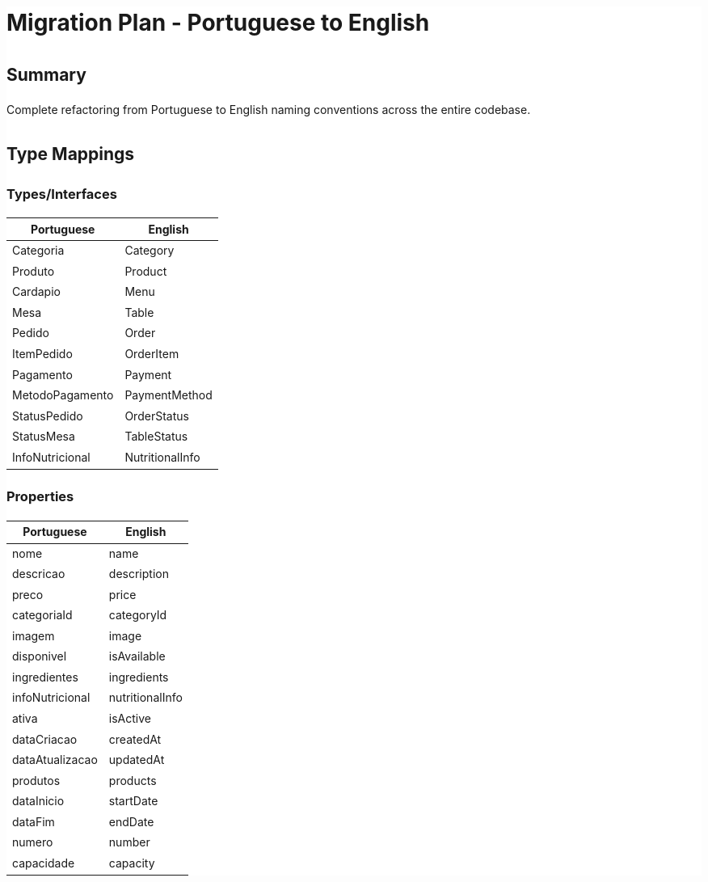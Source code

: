 # Migration Plan - Portuguese to English

## Summary
Complete refactoring from Portuguese to English naming conventions across the entire codebase.

## Type Mappings

### Types/Interfaces
| Portuguese | English |
|-----------|---------|
| Categoria | Category |
| Produto | Product |
| Cardapio | Menu |
| Mesa | Table |
| Pedido | Order |
| ItemPedido | OrderItem |
| Pagamento | Payment |
| MetodoPagamento | PaymentMethod |
| StatusPedido | OrderStatus |
| StatusMesa | TableStatus |
| InfoNutricional | NutritionalInfo |

### Properties
| Portuguese | English |
|-----------|---------|
| nome | name |
| descricao | description |
| preco | price |
| categoriaId | categoryId |
| imagem | image |
| disponivel | isAvailable |
| ingredientes | ingredients |
| infoNutricional | nutritionalInfo |
| ativa | isActive |
| dataCriacao | createdAt |
| dataAtualizacao | updatedAt |
| produtos | products |
| dataInicio | startDate |
| dataFim | endDate |
| numero | number |
| capacidade | capacity |